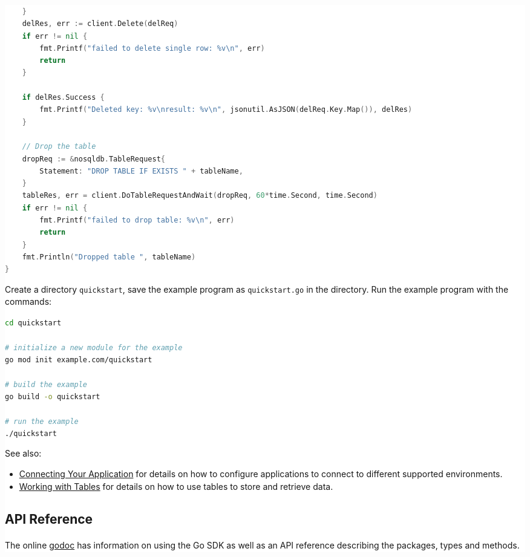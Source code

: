 ```go
	}
	delRes, err := client.Delete(delReq)
	if err != nil {
		fmt.Printf("failed to delete single row: %v\n", err)
		return
	}

	if delRes.Success {
		fmt.Printf("Deleted key: %v\nresult: %v\n", jsonutil.AsJSON(delReq.Key.Map()), delRes)
	}

	// Drop the table
	dropReq := &nosqldb.TableRequest{
		Statement: "DROP TABLE IF EXISTS " + tableName,
	}
	tableRes, err = client.DoTableRequestAndWait(dropReq, 60*time.Second, time.Second)
	if err != nil {
		fmt.Printf("failed to drop table: %v\n", err)
		return
	}
	fmt.Println("Dropped table ", tableName)
}

```

Create a directory `quickstart`, save the example program as `quickstart.go` in the directory.
Run the example program with the commands:

```sh
cd quickstart

# initialize a new module for the example
go mod init example.com/quickstart

# build the example
go build -o quickstart

# run the example
./quickstart
```

See also:

* [Connecting Your Application](https://github.com/oracle/nosql-go-sdk/blob/master/doc/connect.md)
  for details on how to configure applications to connect to different supported
  environments.
* [Working with Tables](https://github.com/oracle/nosql-go-sdk/blob/master/doc/tables.md)
  for details on how to use tables to store and retrieve data.

## API Reference

The online [godoc](https://godoc.org/github.com/oracle/nosql-go-sdk/nosqldb) has
information on using the Go SDK as well as an API reference describing the
packages, types and methods.
